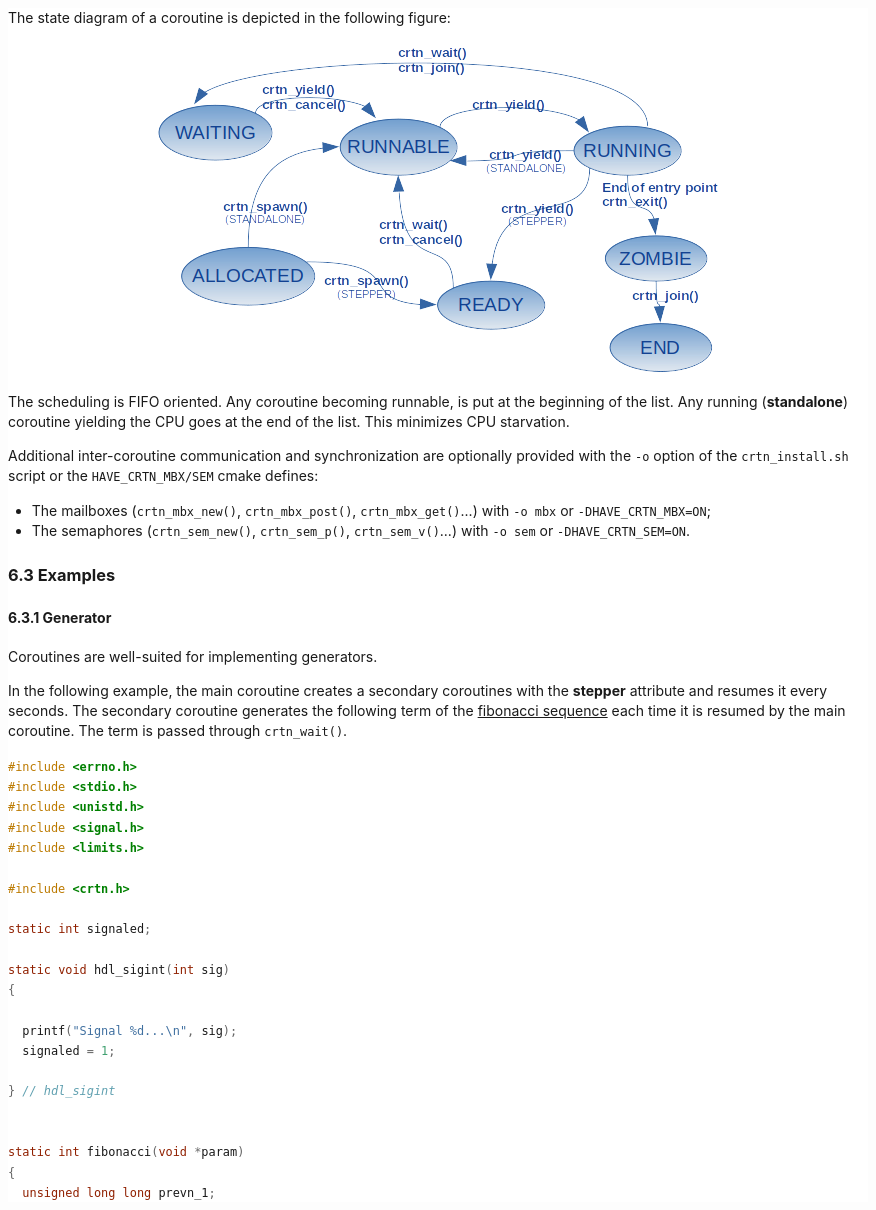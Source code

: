 The state diagram of a coroutine is depicted in the following figure:

<p align="center"><img src="doc/crtn_state_diagram.png"></p>

The scheduling is FIFO oriented. Any coroutine becoming runnable, is put at the beginning of the list. Any running (**standalone**) coroutine yielding the CPU goes at the end of the list. This minimizes CPU starvation.

Additional inter-coroutine communication and synchronization are optionally provided with the `-o` option of the `crtn_install.sh` script or the `HAVE_CRTN_MBX/SEM` cmake defines:
- The mailboxes (`crtn_mbx_new()`, `crtn_mbx_post()`, `crtn_mbx_get()`...) with `-o mbx` or `-DHAVE_CRTN_MBX=ON`;
- The semaphores (`crtn_sem_new()`, `crtn_sem_p()`, `crtn_sem_v()`...) with `-o sem` or `-DHAVE_CRTN_SEM=ON`.

### <a name="6_3_Examples"></a>6.3 Examples

#### <a name="6_3_1_Generator"></a>6.3.1 Generator

Coroutines are well-suited for implementing generators.

In the following example, the main coroutine creates a secondary coroutines with the **stepper** attribute and resumes it every seconds. The secondary coroutine generates the following term of the [fibonacci sequence](https://en.wikipedia.org/wiki/Fibonacci_number) each time it is resumed by the main coroutine. The term is passed through `crtn_wait()`. 

```c
#include <errno.h>
#include <stdio.h>
#include <unistd.h>
#include <signal.h>
#include <limits.h>

#include <crtn.h>

static int signaled;

static void hdl_sigint(int sig)
{

  printf("Signal %d...\n", sig);
  signaled = 1;

} // hdl_sigint


static int fibonacci(void *param)
{
  unsigned long long prevn_1;
```